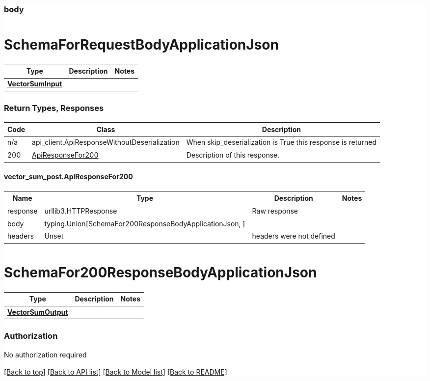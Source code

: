 ### body

# SchemaForRequestBodyApplicationJson
Type | Description  | Notes
------------- | ------------- | -------------
[**VectorSumInput**](../../models/VectorSumInput.md) |  | 


### Return Types, Responses

Code | Class | Description
------------- | ------------- | -------------
n/a | api_client.ApiResponseWithoutDeserialization | When skip_deserialization is True this response is returned
200 | [ApiResponseFor200](#vector_sum_post.ApiResponseFor200) | Description of this response.

#### vector_sum_post.ApiResponseFor200
Name | Type | Description  | Notes
------------- | ------------- | ------------- | -------------
response | urllib3.HTTPResponse | Raw response |
body | typing.Union[SchemaFor200ResponseBodyApplicationJson, ] |  |
headers | Unset | headers were not defined |

# SchemaFor200ResponseBodyApplicationJson
Type | Description  | Notes
------------- | ------------- | -------------
[**VectorSumOutput**](../../models/VectorSumOutput.md) |  | 


### Authorization

No authorization required

[[Back to top]](#__pageTop) [[Back to API list]](../../../README.md#documentation-for-api-endpoints) [[Back to Model list]](../../../README.md#documentation-for-models) [[Back to README]](../../../README.md)

